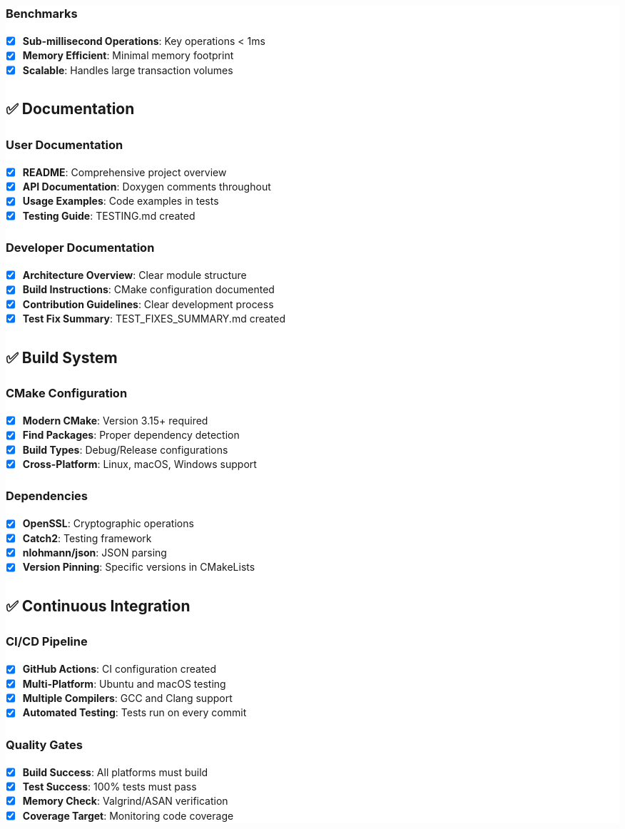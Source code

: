 ### Benchmarks
- [x] **Sub-millisecond Operations**: Key operations < 1ms
- [x] **Memory Efficient**: Minimal memory footprint
- [x] **Scalable**: Handles large transaction volumes

## ✅ Documentation

### User Documentation
- [x] **README**: Comprehensive project overview
- [x] **API Documentation**: Doxygen comments throughout
- [x] **Usage Examples**: Code examples in tests
- [x] **Testing Guide**: TESTING.md created

### Developer Documentation
- [x] **Architecture Overview**: Clear module structure
- [x] **Build Instructions**: CMake configuration documented
- [x] **Contribution Guidelines**: Clear development process
- [x] **Test Fix Summary**: TEST_FIXES_SUMMARY.md created

## ✅ Build System

### CMake Configuration
- [x] **Modern CMake**: Version 3.15+ required
- [x] **Find Packages**: Proper dependency detection
- [x] **Build Types**: Debug/Release configurations
- [x] **Cross-Platform**: Linux, macOS, Windows support

### Dependencies
- [x] **OpenSSL**: Cryptographic operations
- [x] **Catch2**: Testing framework
- [x] **nlohmann/json**: JSON parsing
- [x] **Version Pinning**: Specific versions in CMakeLists

## ✅ Continuous Integration

### CI/CD Pipeline
- [x] **GitHub Actions**: CI configuration created
- [x] **Multi-Platform**: Ubuntu and macOS testing
- [x] **Multiple Compilers**: GCC and Clang support
- [x] **Automated Testing**: Tests run on every commit

### Quality Gates
- [x] **Build Success**: All platforms must build
- [x] **Test Success**: 100% tests must pass
- [x] **Memory Check**: Valgrind/ASAN verification
- [x] **Coverage Target**: Monitoring code coverage
